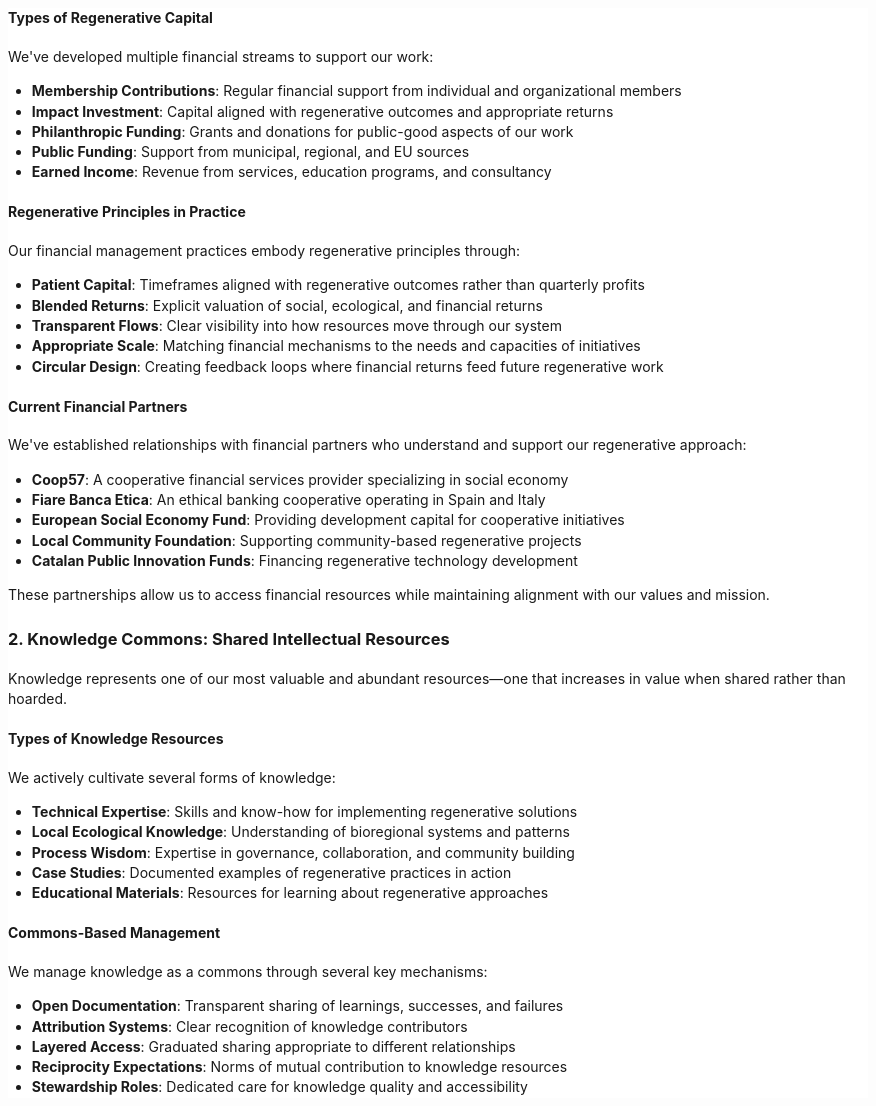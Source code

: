 #### Types of Regenerative Capital

We've developed multiple financial streams to support our work:

- **Membership Contributions**: Regular financial support from individual and organizational members
- **Impact Investment**: Capital aligned with regenerative outcomes and appropriate returns
- **Philanthropic Funding**: Grants and donations for public-good aspects of our work
- **Public Funding**: Support from municipal, regional, and EU sources
- **Earned Income**: Revenue from services, education programs, and consultancy

#### Regenerative Principles in Practice

Our financial management practices embody regenerative principles through:

- **Patient Capital**: Timeframes aligned with regenerative outcomes rather than quarterly profits
- **Blended Returns**: Explicit valuation of social, ecological, and financial returns
- **Transparent Flows**: Clear visibility into how resources move through our system
- **Appropriate Scale**: Matching financial mechanisms to the needs and capacities of initiatives
- **Circular Design**: Creating feedback loops where financial returns feed future regenerative work

#### Current Financial Partners

We've established relationships with financial partners who understand and support our regenerative approach:

- **Coop57**: A cooperative financial services provider specializing in social economy
- **Fiare Banca Etica**: An ethical banking cooperative operating in Spain and Italy
- **European Social Economy Fund**: Providing development capital for cooperative initiatives
- **Local Community Foundation**: Supporting community-based regenerative projects
- **Catalan Public Innovation Funds**: Financing regenerative technology development

These partnerships allow us to access financial resources while maintaining alignment with our values and mission.

### 2. Knowledge Commons: Shared Intellectual Resources

Knowledge represents one of our most valuable and abundant resources—one that increases in value when shared rather than hoarded.

#### Types of Knowledge Resources

We actively cultivate several forms of knowledge:

- **Technical Expertise**: Skills and know-how for implementing regenerative solutions
- **Local Ecological Knowledge**: Understanding of bioregional systems and patterns
- **Process Wisdom**: Expertise in governance, collaboration, and community building
- **Case Studies**: Documented examples of regenerative practices in action
- **Educational Materials**: Resources for learning about regenerative approaches

#### Commons-Based Management

We manage knowledge as a commons through several key mechanisms:

- **Open Documentation**: Transparent sharing of learnings, successes, and failures
- **Attribution Systems**: Clear recognition of knowledge contributors
- **Layered Access**: Graduated sharing appropriate to different relationships
- **Reciprocity Expectations**: Norms of mutual contribution to knowledge resources
- **Stewardship Roles**: Dedicated care for knowledge quality and accessibility
